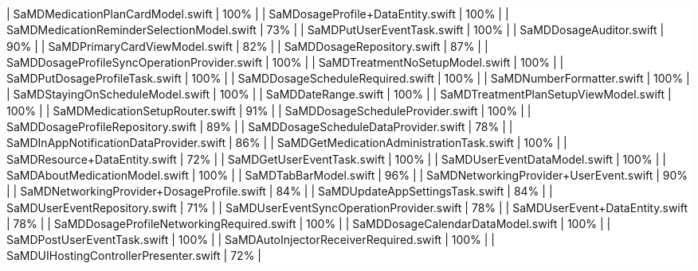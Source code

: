| SaMDMedicationPlanCardModel.swift                       | 100%     |
| SaMDosageProfile+DataEntity.swift                       | 100%     |
| SaMDMedicationReminderSelectionModel.swift              | 73%      |
| SaMDPutUserEventTask.swift                              | 100%     |
| SaMDDosageAuditor.swift                                 | 90%      |
| SaMDPrimaryCardViewModel.swift                          | 82%      |
| SaMDDosageRepository.swift                              | 87%      |
| SaMDDosageProfileSyncOperationProvider.swift            | 100%     |
| SaMDTreatmentNoSetupModel.swift                         | 100%     |
| SaMDPutDosageProfileTask.swift                          | 100%     |
| SaMDDosageScheduleRequired.swift                        | 100%     |
| SaMDNumberFormatter.swift                               | 100%     |
| SaMDStayingOnScheduleModel.swift                        | 100%     |
| SaMDDateRange.swift                                     | 100%     |
| SaMDTreatmentPlanSetupViewModel.swift                   | 100%     |
| SaMDMedicationSetupRouter.swift                         | 91%      |
| SaMDDosageScheduleProvider.swift                        | 100%     |
| SaMDDosageProfileRepository.swift                       | 89%      |
| SaMDDosageScheduleDataProvider.swift                    | 78%      |
| SaMDInAppNotificationDataProvider.swift                 | 86%      |
| SaMDGetMedicationAdministrationTask.swift               | 100%     |
| SaMDResource+DataEntity.swift                           | 72%      |
| SaMDGetUserEventTask.swift                              | 100%     |
| SaMDUserEventDataModel.swift                            | 100%     |
| SaMDAboutMedicationModel.swift                          | 100%     |
| SaMDTabBarModel.swift                                   | 96%      |
| SaMDNetworkingProvider+UserEvent.swift                  | 90%      |
| SaMDNetworkingProvider+DosageProfile.swift              | 84%      |
| SaMDUpdateAppSettingsTask.swift                         | 84%      |
| SaMDUserEventRepository.swift                           | 71%      |
| SaMDUserEventSyncOperationProvider.swift                | 78%      |
| SaMDUserEvent+DataEntity.swift                          | 78%      |
| SaMDDosageProfileNetworkingRequired.swift               | 100%     |
| SaMDDosageCalendarDataModel.swift                       | 100%     |
| SaMDPostUserEventTask.swift                             | 100%     |
| SaMDAutoInjectorReceiverRequired.swift                  | 100%     |
| SaMDUIHostingControllerPresenter.swift                  | 72%      |